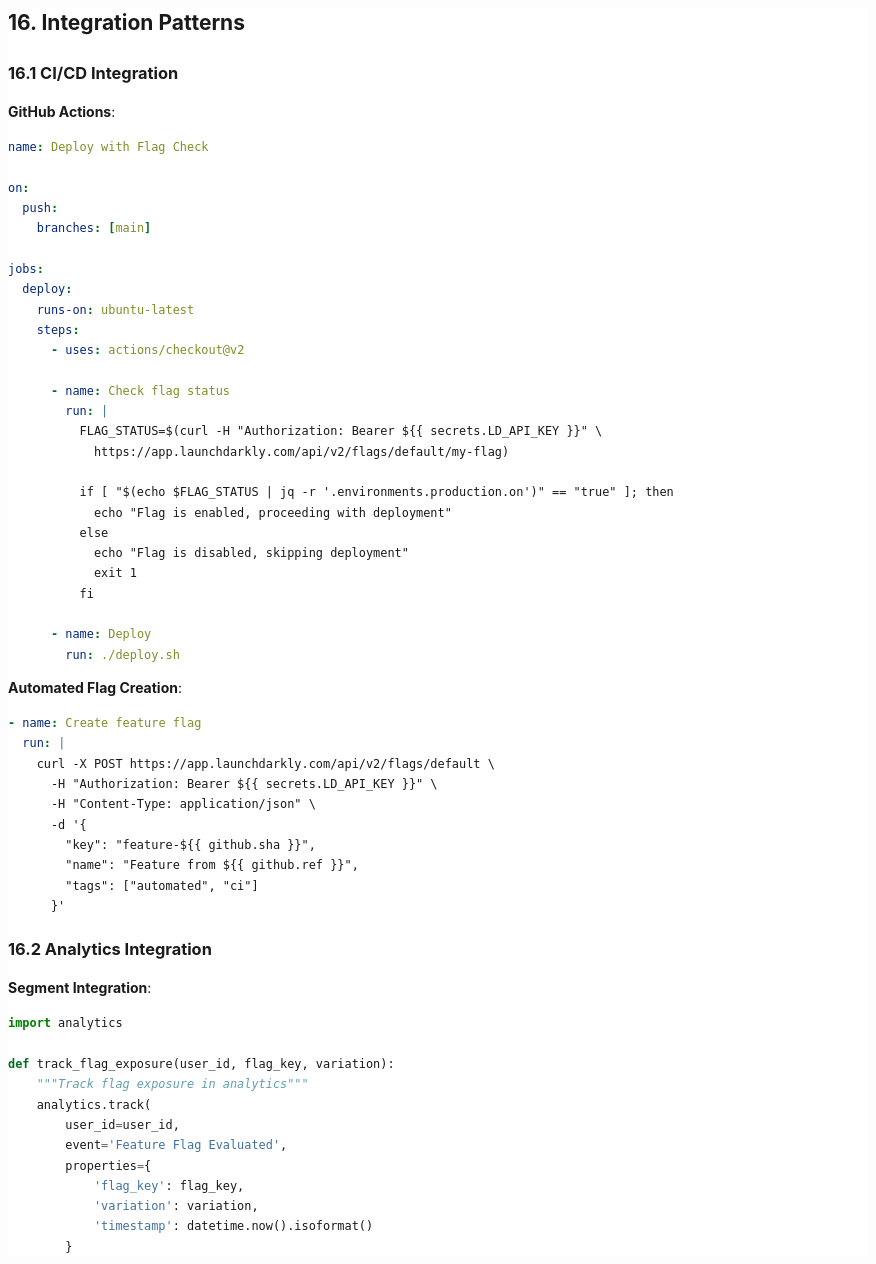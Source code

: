 
## 16. Integration Patterns

### 16.1 CI/CD Integration

**GitHub Actions**:
```yaml
name: Deploy with Flag Check

on:
  push:
    branches: [main]

jobs:
  deploy:
    runs-on: ubuntu-latest
    steps:
      - uses: actions/checkout@v2

      - name: Check flag status
        run: |
          FLAG_STATUS=$(curl -H "Authorization: Bearer ${{ secrets.LD_API_KEY }}" \
            https://app.launchdarkly.com/api/v2/flags/default/my-flag)

          if [ "$(echo $FLAG_STATUS | jq -r '.environments.production.on')" == "true" ]; then
            echo "Flag is enabled, proceeding with deployment"
          else
            echo "Flag is disabled, skipping deployment"
            exit 1
          fi

      - name: Deploy
        run: ./deploy.sh
```

**Automated Flag Creation**:
```yaml
- name: Create feature flag
  run: |
    curl -X POST https://app.launchdarkly.com/api/v2/flags/default \
      -H "Authorization: Bearer ${{ secrets.LD_API_KEY }}" \
      -H "Content-Type: application/json" \
      -d '{
        "key": "feature-${{ github.sha }}",
        "name": "Feature from ${{ github.ref }}",
        "tags": ["automated", "ci"]
      }'
```

### 16.2 Analytics Integration

**Segment Integration**:
```python
import analytics

def track_flag_exposure(user_id, flag_key, variation):
    """Track flag exposure in analytics"""
    analytics.track(
        user_id=user_id,
        event='Feature Flag Evaluated',
        properties={
            'flag_key': flag_key,
            'variation': variation,
            'timestamp': datetime.now().isoformat()
        }
```